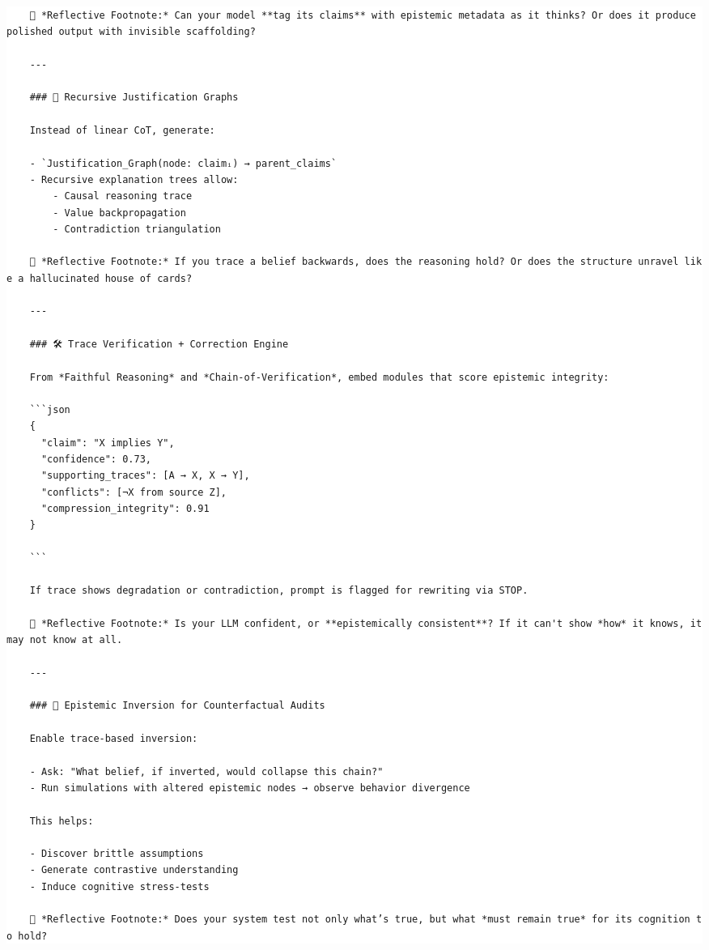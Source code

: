         📎 *Reflective Footnote:* Can your model **tag its claims** with epistemic metadata as it thinks? Or does it produce polished output with invisible scaffolding?
        
        ---
        
        ### 🧠 Recursive Justification Graphs
        
        Instead of linear CoT, generate:
        
        - `Justification_Graph(node: claimᵢ) → parent_claims`
        - Recursive explanation trees allow:
            - Causal reasoning trace
            - Value backpropagation
            - Contradiction triangulation
        
        📎 *Reflective Footnote:* If you trace a belief backwards, does the reasoning hold? Or does the structure unravel like a hallucinated house of cards?
        
        ---
        
        ### 🛠️ Trace Verification + Correction Engine
        
        From *Faithful Reasoning* and *Chain-of-Verification*, embed modules that score epistemic integrity:
        
        ```json
        {
          "claim": "X implies Y",
          "confidence": 0.73,
          "supporting_traces": [A → X, X → Y],
          "conflicts": [¬X from source Z],
          "compression_integrity": 0.91
        }
        
        ```
        
        If trace shows degradation or contradiction, prompt is flagged for rewriting via STOP.
        
        📎 *Reflective Footnote:* Is your LLM confident, or **epistemically consistent**? If it can't show *how* it knows, it may not know at all.
        
        ---
        
        ### 🔁 Epistemic Inversion for Counterfactual Audits
        
        Enable trace-based inversion:
        
        - Ask: "What belief, if inverted, would collapse this chain?"
        - Run simulations with altered epistemic nodes → observe behavior divergence
        
        This helps:
        
        - Discover brittle assumptions
        - Generate contrastive understanding
        - Induce cognitive stress-tests
        
        📎 *Reflective Footnote:* Does your system test not only what’s true, but what *must remain true* for its cognition to hold?
        